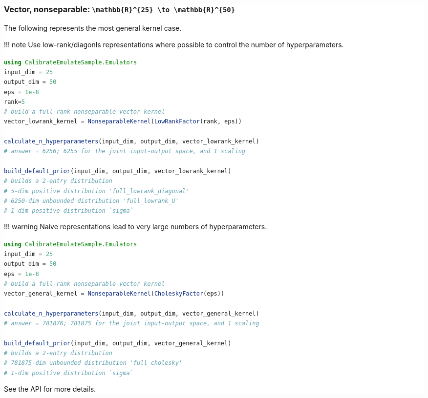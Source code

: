 ### Vector, nonseparable: ``\mathbb{R}^{25} \to \mathbb{R}^{50}`` 
The following represents the most general kernel case.

!!! note
    Use low-rank/diagonls representations where possible to control the number of hyperparameters.

```julia
using CalibrateEmulateSample.Emulators
input_dim = 25
output_dim = 50
eps = 1e-8
rank=5
# build a full-rank nonseparable vector kernel
vector_lowrank_kernel = NonseparableKernel(LowRankFactor(rank, eps))

calculate_n_hyperparameters(input_dim, output_dim, vector_lowrank_kernel)
# answer = 6256; 6255 for the joint input-output space, and 1 scaling

build_default_prior(input_dim, output_dim, vector_lowrank_kernel)
# builds a 2-entry distribution
# 5-dim positive distribution 'full_lowrank_diagonal'
# 6250-dim unbounded distribution 'full_lowrank_U'
# 1-dim positive distribution `sigma`
```

!!! warning 
    Naive representations lead to very large numbers of hyperparameters.

```julia
using CalibrateEmulateSample.Emulators
input_dim = 25
output_dim = 50
eps = 1e-8
# build a full-rank nonseparable vector kernel
vector_general_kernel = NonseparableKernel(CholeskyFactor(eps))

calculate_n_hyperparameters(input_dim, output_dim, vector_general_kernel)
# answer = 781876; 781875 for the joint input-output space, and 1 scaling

build_default_prior(input_dim, output_dim, vector_general_kernel)
# builds a 2-entry distribution
# 781875-dim unbounded distribution 'full_cholesky'
# 1-dim positive distribution `sigma`
```

See the API for more details.


